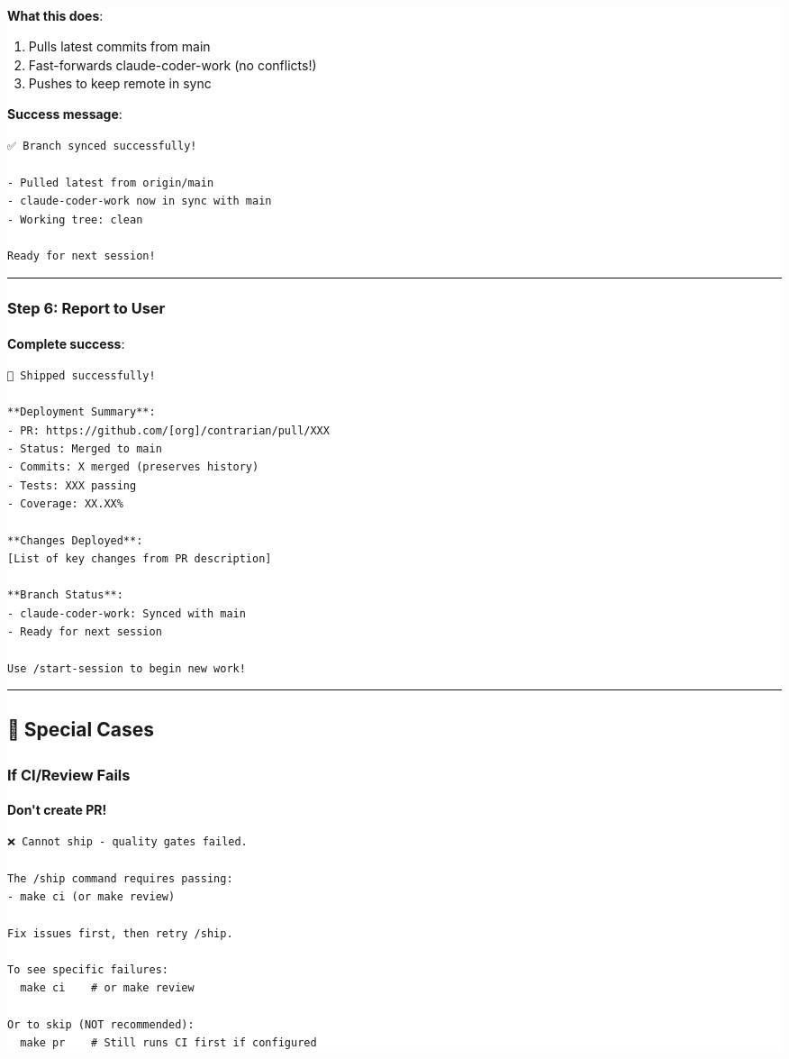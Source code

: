 **What this does**:
1. Pulls latest commits from main
2. Fast-forwards claude-coder-work (no conflicts!)
3. Pushes to keep remote in sync

**Success message**:
```
✅ Branch synced successfully!

- Pulled latest from origin/main
- claude-coder-work now in sync with main
- Working tree: clean

Ready for next session!
```

---

### Step 6: Report to User

**Complete success**:
```
🎉 Shipped successfully!

**Deployment Summary**:
- PR: https://github.com/[org]/contrarian/pull/XXX
- Status: Merged to main
- Commits: X merged (preserves history)
- Tests: XXX passing
- Coverage: XX.XX%

**Changes Deployed**:
[List of key changes from PR description]

**Branch Status**:
- claude-coder-work: Synced with main
- Ready for next session

Use /start-session to begin new work!
```

---

## 🔧 Special Cases

### If CI/Review Fails

**Don't create PR!**

```
❌ Cannot ship - quality gates failed.

The /ship command requires passing:
- make ci (or make review)

Fix issues first, then retry /ship.

To see specific failures:
  make ci    # or make review

Or to skip (NOT recommended):
  make pr    # Still runs CI first if configured
```
